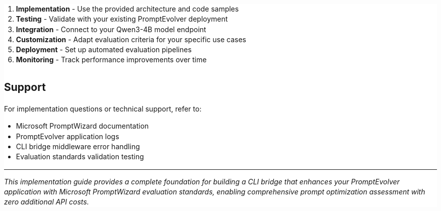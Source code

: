 1. **Implementation** - Use the provided architecture and code samples
2. **Testing** - Validate with your existing PromptEvolver deployment
3. **Integration** - Connect to your Qwen3-4B model endpoint
4. **Customization** - Adapt evaluation criteria for your specific use cases
5. **Deployment** - Set up automated evaluation pipelines
6. **Monitoring** - Track performance improvements over time

## Support

For implementation questions or technical support, refer to:

- Microsoft PromptWizard documentation
- PromptEvolver application logs
- CLI bridge middleware error handling
- Evaluation standards validation testing

---

*This implementation guide provides a complete foundation for building a CLI bridge that enhances your PromptEvolver application with Microsoft PromptWizard evaluation standards, enabling comprehensive prompt optimization assessment with zero additional API costs.*
